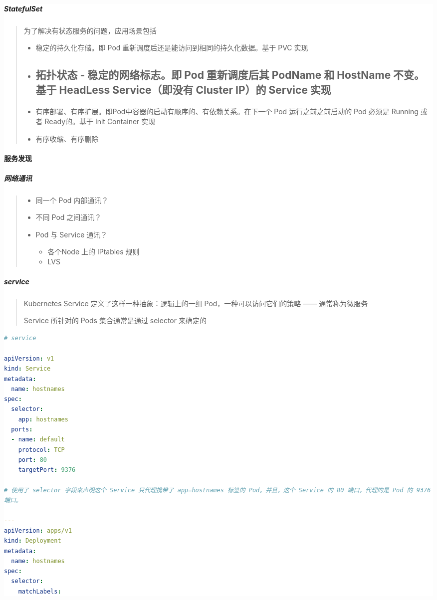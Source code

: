 



##### StatefulSet

>   为了解决有状态服务的问题，应用场景包括
>
>   -   稳定的持久化存储。即 Pod 重新调度后还是能访问到相同的持久化数据。基于 PVC 实现
>   -   拓扑状态 - 稳定的网络标志。即 Pod 重新调度后其 PodName 和 HostName 不变。基于 HeadLess Service（即没有 Cluster IP）的 Service 实现
>       -   
>
>   -   有序部署、有序扩展。即Pod中容器的启动有顺序的、有依赖关系。在下一个 Pod 运行之前之前启动的 Pod 必须是 Running 或者 Ready的。基于 Init Container 实现
>   -   有序收缩、有序删除
>
>   



#### 服务发现

##### 网络通讯

>   -   同一个 Pod 内部通讯？
>
>   -   不同 Pod 之间通讯？
>
>   -   Pod 与 Service 通讯？
>       -   各个Node 上的 IPtables 规则
>       -   LVS





##### service 

>   Kubernetes Service 定义了这样一种抽象：逻辑上的一组 Pod，一种可以访问它们的策略 —— 通常称为微服务
>
>   Service 所针对的 Pods 集合通常是通过 selector 来确定的

```yaml
# service

apiVersion: v1
kind: Service
metadata:
  name: hostnames
spec:
  selector:
    app: hostnames
  ports:
  - name: default
    protocol: TCP
    port: 80
    targetPort: 9376
      
# 使用了 selector 字段来声明这个 Service 只代理携带了 app=hostnames 标签的 Pod。并且，这个 Service 的 80 端口，代理的是 Pod 的 9376 端口。

--- 
apiVersion: apps/v1
kind: Deployment
metadata:
  name: hostnames
spec:
  selector:
    matchLabels:
```